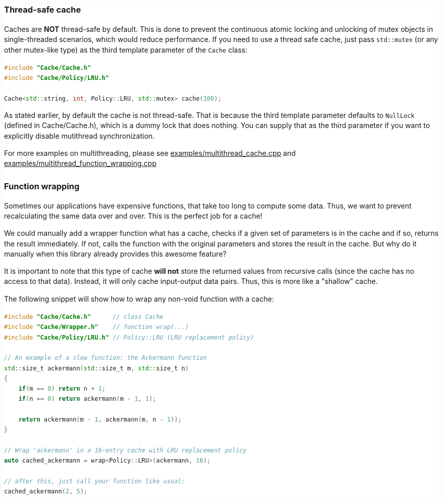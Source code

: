 ### Thread-safe cache
Caches are **NOT** thread-safe by default. This is done to prevent the continuous atomic locking and unlocking of mutex 
objects in single-threaded scenarios, which would reduce performance. If you need to use a thread safe cache, just pass 
`std::mutex` (or any other mutex-like type) as the third template parameter of the `Cache` class:

```cpp
#include "Cache/Cache.h"
#include "Cache/Policy/LRU.h"

Cache<std::string, int, Policy::LRU, std::mutex> cache(100);
```

As stated earlier, by default the cache is not thread-safe. That is because the third template parameter defaults to 
`NullLock` (defined in Cache/Cache.h), which is a dummy lock that does nothing. You can supply that as the third parameter if
you want to explicitly disable mutithread synchronization.

For more examples on multithreading, please see [examples/multithread_cache.cpp] and  [examples/multithread_function_wrapping.cpp]

### Function wrapping
Sometimes our applications have expensive functions, that take too long to compute some data. Thus, we want to prevent
recalculating the same data over and over. This is the perfect job for a cache!

We could manually add a wrapper function what has a cache, checks if a given set of parameters is in the cache and if so,
returns the result immediately. If not, calls the function with the original parameters and stores the result in the cache.
But why do it manually when this library already provides this awesome feature?

It is important to note that this type of cache **will not** store the returned values from recursive calls (since the cache
has no access to that data). Instead, it will only cache input-output data pairs. Thus, this is more like a "shallow" cache.

The following snippet will show how to wrap any non-void function with a cache:
```cpp
#include "Cache/Cache.h"      // class Cache
#include "Cache/Wrapper.h"    // function wrap(...)
#include "Cache/Policy/LRU.h" // Policy::LRU (LRU replacement policy)

// An example of a slow function: the Ackermann function
std::size_t ackermann(std::size_t m, std::size_t n)
{
	if(m == 0) return n + 1;
	if(n == 0) return ackermann(m - 1, 1);

	return ackermann(m - 1, ackermann(m, n - 1));
}

// Wrap 'ackermann' in a 16-entry cache with LRU replacement policy
auto cached_ackermann = wrap<Policy::LRU>(ackermann, 16);

// after this, just call your function like usual:
cached_ackermann(2, 5);
```


[Catch2]: https://github.com/catchorg/Catch2
[`Cache/Policy/FIFO.h`]: https://github.com/marcizhu/Cache/blob/master/include/Cache/Policy/FIFO.h
[`Cache/Policy/LFU.h`]: https://github.com/marcizhu/Cache/blob/master/include/Cache/Policy/LFU.h
[`Cache/Policy/LIFO.h`]: https://github.com/marcizhu/Cache/blob/master/include/Cache/Policy/LIFO.h
[`Cache/Policy/LRU.h`]: https://github.com/marcizhu/Cache/blob/master/include/Cache/Policy/LRU.h
[`Cache/Policy/MRU.h`]: https://github.com/marcizhu/Cache/blob/master/include/Cache/Policy/MRU.h
[`Cache/Policy/None.h`]: https://github.com/marcizhu/Cache/blob/master/include/Cache/Policy/None.h
[`Cache/Policy/Random.h`]: https://github.com/marcizhu/Cache/blob/master/include/Cache/Policy/Random.h
[examples/]: https://github.com/marcizhu/Cache/blob/master/examples/
[examples/dynamic_programming.cpp]: https://github.com/marcizhu/Cache/blob/master/examples/dynamic_programming.cpp
[examples/multithread_cache.cpp]: https://github.com/marcizhu/Cache/blob/master/examples/multithread_cache.cpp
[examples/function_wrapping.cpp]: https://github.com/marcizhu/Cache/blob/master/examples/function_wrapping.cpp
[examples/multithread_function_wrapping.cpp]: https://github.com/marcizhu/Cache/blob/master/examples/multithread_function_wrapping.cpp
[examples/statistics.cpp]: https://github.com/marcizhu/Cache/blob/master/examples/statistics.cpp
[examples/disable_statistics.cpp]: https://github.com/marcizhu/Cache/blob/master/examples/disable_statistics.cpp
[examples/custom_statistics.cpp]: https://github.com/marcizhu/Cache/blob/master/examples/custom_statistics.cpp
[examples/custom_callbacks.cpp]: https://github.com/marcizhu/Cache/blob/master/examples/custom_callbacks.cpp
[examples/advanced_custom_callbacks.cpp]: https://github.com/marcizhu/Cache/blob/master/examples/advanced_custom_callbacks.cpp
[examples/custom_replacement_policy.cpp]: https://github.com/marcizhu/Cache/blob/master/examples/custom_replacement_policy.cpp